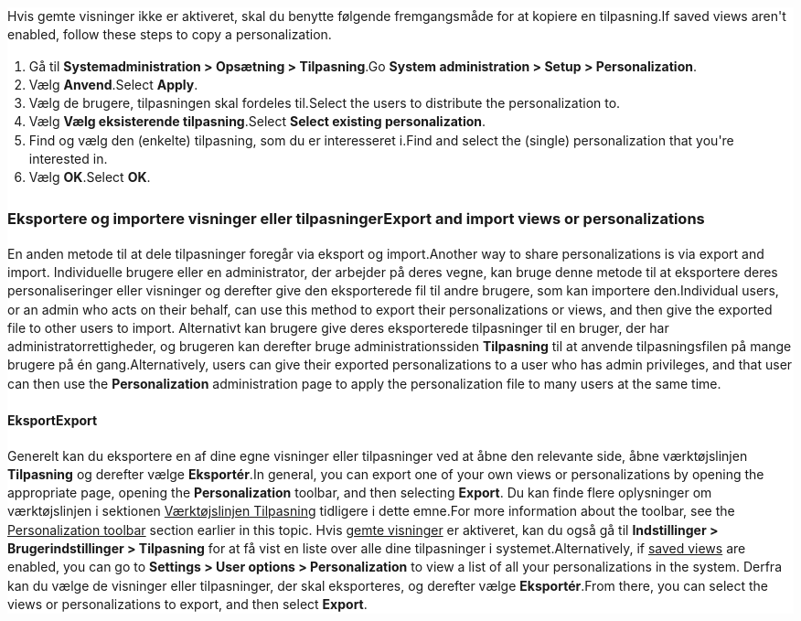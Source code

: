 <span data-ttu-id="aa776-355">Hvis gemte visninger ikke er aktiveret, skal du benytte følgende fremgangsmåde for at kopiere en tilpasning.</span><span class="sxs-lookup"><span data-stu-id="aa776-355">If saved views aren't enabled, follow these steps to copy a personalization.</span></span>

1. <span data-ttu-id="aa776-356">Gå til **Systemadministration \> Opsætning \> Tilpasning**.</span><span class="sxs-lookup"><span data-stu-id="aa776-356">Go **System administration \> Setup \> Personalization**.</span></span>
2. <span data-ttu-id="aa776-357">Vælg **Anvend**.</span><span class="sxs-lookup"><span data-stu-id="aa776-357">Select **Apply**.</span></span>
3. <span data-ttu-id="aa776-358">Vælg de brugere, tilpasningen skal fordeles til.</span><span class="sxs-lookup"><span data-stu-id="aa776-358">Select the users to distribute the personalization to.</span></span>
4. <span data-ttu-id="aa776-359">Vælg **Vælg eksisterende tilpasning**.</span><span class="sxs-lookup"><span data-stu-id="aa776-359">Select **Select existing personalization**.</span></span>
5. <span data-ttu-id="aa776-360">Find og vælg den (enkelte) tilpasning, som du er interesseret i.</span><span class="sxs-lookup"><span data-stu-id="aa776-360">Find and select the (single) personalization that you're interested in.</span></span>
6. <span data-ttu-id="aa776-361">Vælg **OK**.</span><span class="sxs-lookup"><span data-stu-id="aa776-361">Select **OK**.</span></span>

### <a name="export-and-import-views-or-personalizations"></a><span data-ttu-id="aa776-362">Eksportere og importere visninger eller tilpasninger</span><span class="sxs-lookup"><span data-stu-id="aa776-362">Export and import views or personalizations</span></span>

<span data-ttu-id="aa776-363">En anden metode til at dele tilpasninger foregår via eksport og import.</span><span class="sxs-lookup"><span data-stu-id="aa776-363">Another way to share personalizations is via export and import.</span></span> <span data-ttu-id="aa776-364">Individuelle brugere eller en administrator, der arbejder på deres vegne, kan bruge denne metode til at eksportere deres personaliseringer eller visninger og derefter give den eksporterede fil til andre brugere, som kan importere den.</span><span class="sxs-lookup"><span data-stu-id="aa776-364">Individual users, or an admin who acts on their behalf, can use this method to export their personalizations or views, and then give the exported file to other users to import.</span></span> <span data-ttu-id="aa776-365">Alternativt kan brugere give deres eksporterede tilpasninger til en bruger, der har administratorrettigheder, og brugeren kan derefter bruge administrationssiden **Tilpasning** til at anvende tilpasningsfilen på mange brugere på én gang.</span><span class="sxs-lookup"><span data-stu-id="aa776-365">Alternatively, users can give their exported personalizations to a user who has admin privileges, and that user can then use the **Personalization** administration page to apply the personalization file to many users at the same time.</span></span>

#### <a name="export"></a><span data-ttu-id="aa776-366">Eksport</span><span class="sxs-lookup"><span data-stu-id="aa776-366">Export</span></span>

<span data-ttu-id="aa776-367">Generelt kan du eksportere en af dine egne visninger eller tilpasninger ved at åbne den relevante side, åbne værktøjslinjen **Tilpasning** og derefter vælge **Eksportér**.</span><span class="sxs-lookup"><span data-stu-id="aa776-367">In general, you can export one of your own views or personalizations by opening the appropriate page, opening the **Personalization** toolbar, and then selecting **Export**.</span></span> <span data-ttu-id="aa776-368">Du kan finde flere oplysninger om værktøjslinjen i sektionen [Værktøjslinjen Tilpasning](#personalization-toolbar) tidligere i dette emne.</span><span class="sxs-lookup"><span data-stu-id="aa776-368">For more information about the toolbar, see the [Personalization toolbar](#personalization-toolbar) section earlier in this topic.</span></span> <span data-ttu-id="aa776-369">Hvis [gemte visninger](saved-views.md) er aktiveret, kan du også gå til **Indstillinger \> Brugerindstillinger \> Tilpasning** for at få vist en liste over alle dine tilpasninger i systemet.</span><span class="sxs-lookup"><span data-stu-id="aa776-369">Alternatively, if [saved views](saved-views.md) are enabled, you can go to **Settings \> User options \> Personalization** to view a list of all your personalizations in the system.</span></span> <span data-ttu-id="aa776-370">Derfra kan du vælge de visninger eller tilpasninger, der skal eksporteres, og derefter vælge **Eksportér**.</span><span class="sxs-lookup"><span data-stu-id="aa776-370">From there, you can select the views or personalizations to export, and then select **Export**.</span></span>
